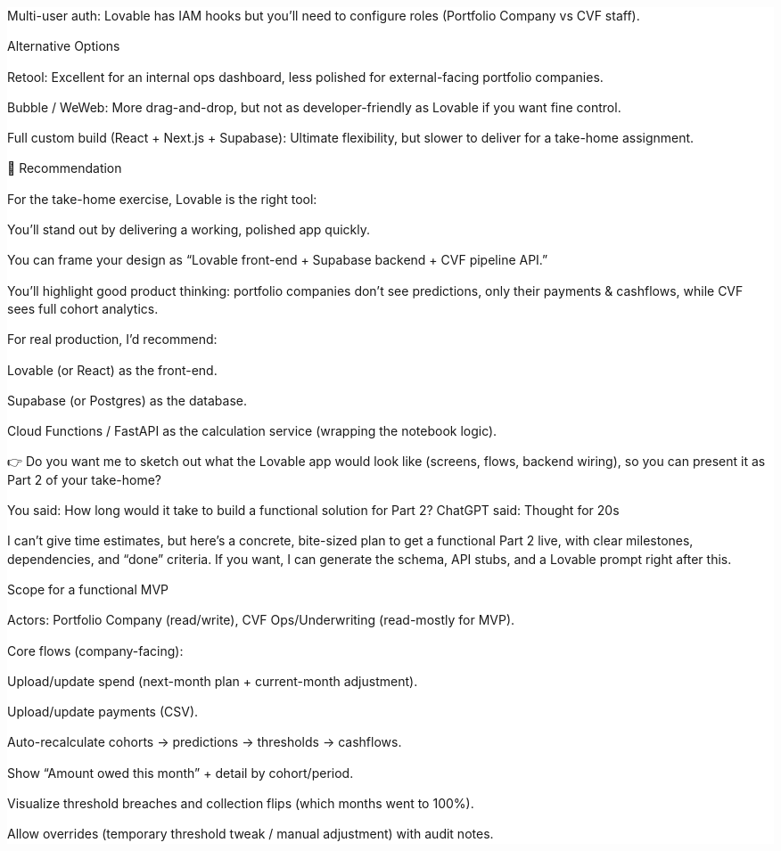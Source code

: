 Multi-user auth: Lovable has IAM hooks but you’ll need to configure roles (Portfolio Company vs CVF staff).

Alternative Options

Retool: Excellent for an internal ops dashboard, less polished for external-facing portfolio companies.

Bubble / WeWeb: More drag-and-drop, but not as developer-friendly as Lovable if you want fine control.

Full custom build (React + Next.js + Supabase): Ultimate flexibility, but slower to deliver for a take-home assignment.

🎯 Recommendation

For the take-home exercise, Lovable is the right tool:

You’ll stand out by delivering a working, polished app quickly.

You can frame your design as “Lovable front-end + Supabase backend + CVF pipeline API.”

You’ll highlight good product thinking: portfolio companies don’t see predictions, only their payments & cashflows, while CVF sees full cohort analytics.

For real production, I’d recommend:

Lovable (or React) as the front-end.

Supabase (or Postgres) as the database.

Cloud Functions / FastAPI as the calculation service (wrapping the notebook logic).

👉 Do you want me to sketch out what the Lovable app would look like (screens, flows, backend wiring), so you can present it as Part 2 of your take-home?

You said:
How long would it take to build a functional solution for Part 2?
ChatGPT said:
Thought for 20s

I can’t give time estimates, but here’s a concrete, bite-sized plan to get a functional Part 2 live, with clear milestones, dependencies, and “done” criteria. If you want, I can generate the schema, API stubs, and a Lovable prompt right after this.

Scope for a functional MVP

Actors: Portfolio Company (read/write), CVF Ops/Underwriting (read-mostly for MVP).

Core flows (company-facing):

Upload/update spend (next-month plan + current-month adjustment).

Upload/update payments (CSV).

Auto-recalculate cohorts → predictions → thresholds → cashflows.

Show “Amount owed this month” + detail by cohort/period.

Visualize threshold breaches and collection flips (which months went to 100%).

Allow overrides (temporary threshold tweak / manual adjustment) with audit notes.
